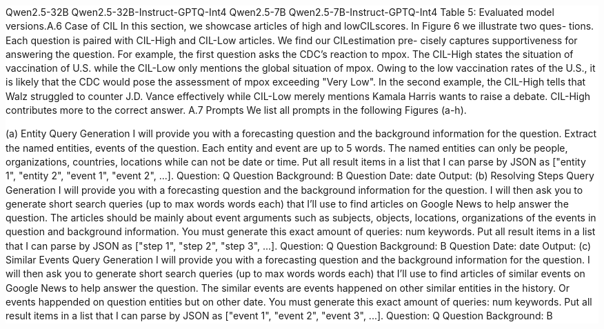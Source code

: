 Qwen2.5-32B Qwen2.5-32B-Instruct-GPTQ-Int4
Qwen2.5-7B Qwen2.5-7B-Instruct-GPTQ-Int4
Table 5: Evaluated model versions.A.6 Case of CIL
In this section, we showcase articles of high and
lowCILscores. In Figure 6 we illustrate two ques-
tions. Each question is paired with CIL-High and
CIL-Low articles. We find our CILestimation pre-
cisely captures supportiveness for answering the
question. For example, the first question asks the
CDC’s reaction to mpox. The CIL-High states the
situation of vaccination of U.S. while the CIL-Low
only mentions the global situation of mpox. Owing
to the low vaccination rates of the U.S., it is likely
that the CDC would pose the assessment of mpox
exceeding "Very Low". In the second example, the
CIL-High tells that Walz struggled to counter J.D.
Vance effectively while CIL-Low merely mentions
Kamala Harris wants to raise a debate. CIL-High
contributes more to the correct answer.
A.7 Prompts
We list all prompts in the following Figures (a-h).

(a) Entity Query Generation
I will provide you with a forecasting question and the background information for the question. Extract the
named entities, events of the question. Each entity and event are up to 5 words. The named entities can only
be people, organizations, countries, locations while can not be date or time. Put all result items in a list that I
can parse by JSON as ["entity 1", "entity 2", "event 1", "event 2", ...].
Question: Q
Question Background: B
Question Date: date
Output:
(b) Resolving Steps Query Generation
I will provide you with a forecasting question and the background information for the question. I will then
ask you to generate short search queries (up to max words words each) that I’ll use to find articles on Google
News to help answer the question. The articles should be mainly about event arguments such as subjects,
objects, locations, organizations of the events in question and background information. You must generate this
exact amount of queries: num keywords. Put all result items in a list that I can parse by JSON as ["step 1",
"step 2", "step 3", ...].
Question: Q
Question Background: B
Question Date: date
Output:
(c) Similar Events Query Generation
I will provide you with a forecasting question and the background information for the question. I will then
ask you to generate short search queries (up to max words words each) that I’ll use to find articles of similar
events on Google News to help answer the question. The similar events are events happened on other similar
entities in the history. Or events happended on question entities but on other date. You must generate this
exact amount of queries: num keywords. Put all result items in a list that I can parse by JSON as ["event 1",
"event 2", "event 3", ...].
Question: Q
Question Background: B